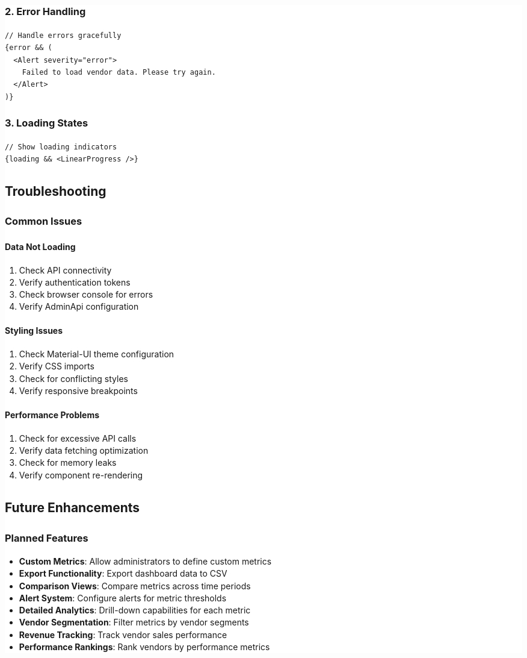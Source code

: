 ### 2. Error Handling
```tsx
// Handle errors gracefully
{error && (
  <Alert severity="error">
    Failed to load vendor data. Please try again.
  </Alert>
)}
```

### 3. Loading States
```tsx
// Show loading indicators
{loading && <LinearProgress />}
```

## Troubleshooting

### Common Issues

#### Data Not Loading
1. Check API connectivity
2. Verify authentication tokens
3. Check browser console for errors
4. Verify AdminApi configuration

#### Styling Issues
1. Check Material-UI theme configuration
2. Verify CSS imports
3. Check for conflicting styles
4. Verify responsive breakpoints

#### Performance Problems
1. Check for excessive API calls
2. Verify data fetching optimization
3. Check for memory leaks
4. Verify component re-rendering

## Future Enhancements

### Planned Features
- **Custom Metrics**: Allow administrators to define custom metrics
- **Export Functionality**: Export dashboard data to CSV
- **Comparison Views**: Compare metrics across time periods
- **Alert System**: Configure alerts for metric thresholds
- **Detailed Analytics**: Drill-down capabilities for each metric
- **Vendor Segmentation**: Filter metrics by vendor segments
- **Revenue Tracking**: Track vendor sales performance
- **Performance Rankings**: Rank vendors by performance metrics